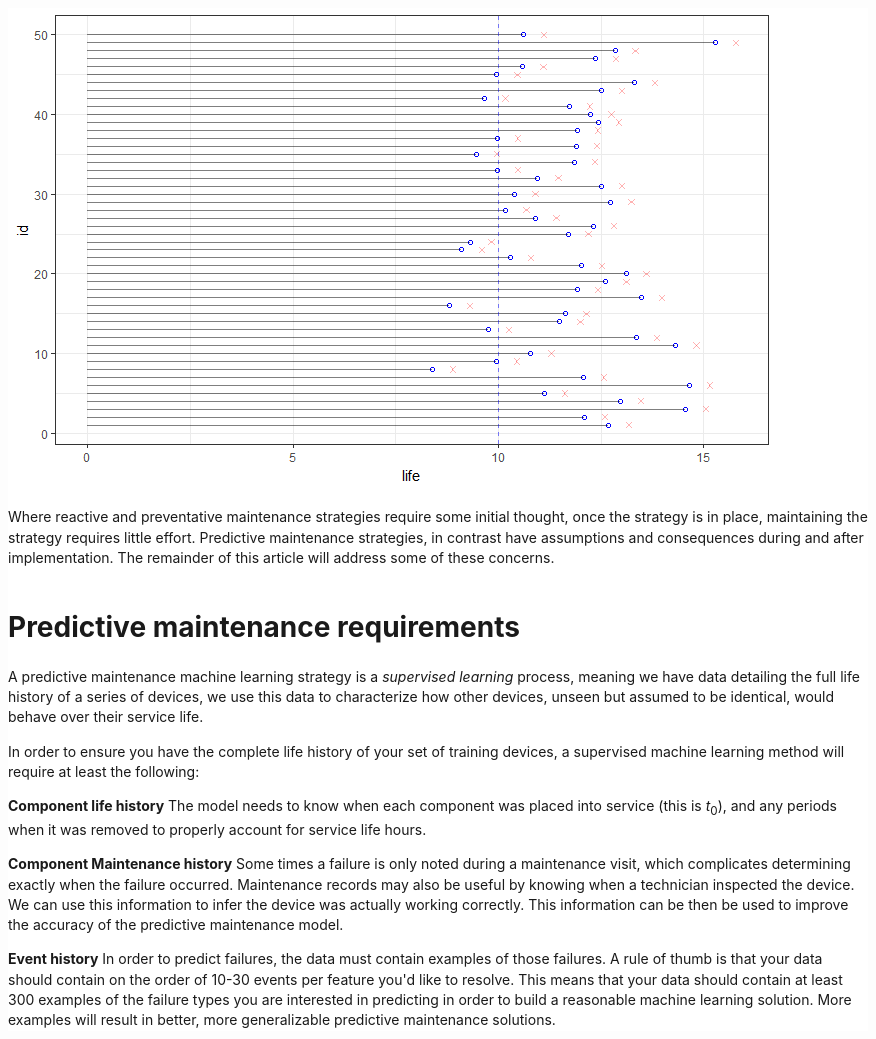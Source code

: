 ![Predictive Maintenance strategy](PMCareFeeding_files/figure-html/unnamed-chunk-2-1.png)

Where reactive and preventative maintenance strategies require some initial thought, once the strategy is in place, maintaining the strategy requires little effort. Predictive maintenance strategies, in contrast have assumptions and consequences during and after implementation. The remainder of this article will address some of these concerns.

# Predictive maintenance requirements

A predictive maintenance machine learning strategy is a _supervised learning_ process, meaning we have data detailing the full life history of a series of devices, we use this data to characterize how other devices, unseen but assumed to be identical, would behave over their service life.

In order to ensure you have the complete life history of your set of training devices, a supervised machine learning method will require at least the following: 

**Component life history** The model needs to know when each component was placed into service (this is $t_0$), and any periods when it was removed to properly account for service life hours.

**Component Maintenance history** Some times a failure is only noted during a maintenance visit, which complicates determining exactly when the failure occurred. Maintenance records may also be useful by knowing when a technician inspected the device. We can use this information to infer the device was actually working correctly. This information can be then be used to improve the accuracy of the predictive maintenance model. 

**Event history** In order to predict failures, the data must contain examples of those failures. A rule of thumb is that your data should contain on the order of 10-30 events per feature you'd like to resolve. This means that your data should contain at least 300 examples of the failure types you are interested in predicting in order to build a reasonable machine learning solution. More examples will result in better, more generalizable predictive maintenance solutions.
